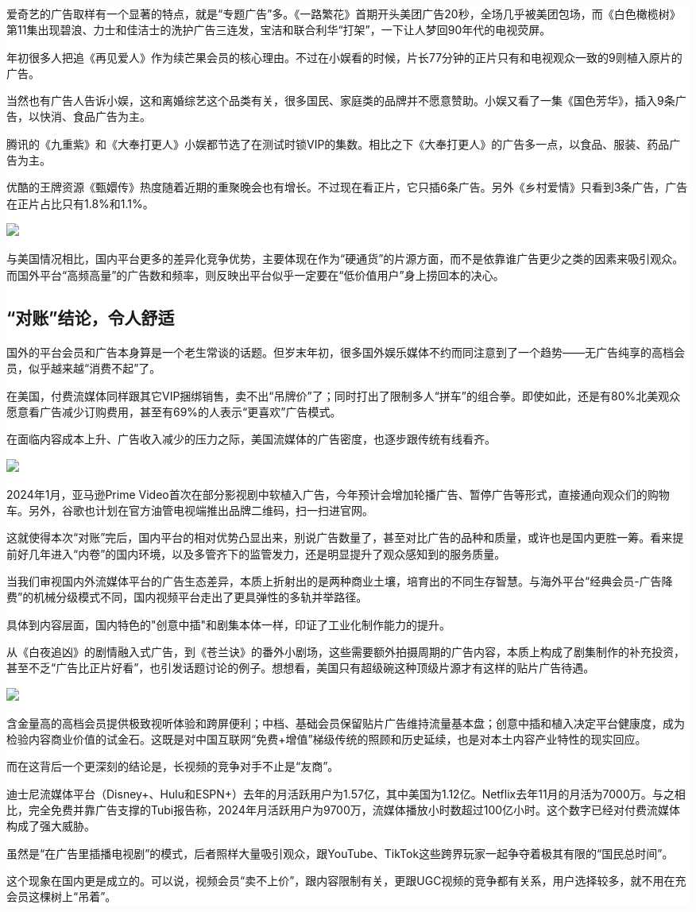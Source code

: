 爱奇艺的广告取样有一个显著的特点，就是“专题广告”多。《一路繁花》首期开头美团广告20秒，全场几乎被美团包场，而《白色橄榄树》第11集出现碧浪、力士和佳洁士的洗护广告三连发，宝洁和联合利华“打架”，一下让人梦回90年代的电视荧屏。  

年初很多人把追《再见爱人》作为续芒果会员的核心理由。不过在小娱看的时候，片长77分钟的正片只有和电视观众一致的9则植入原片的广告。  

当然也有广告人告诉小娱，这和离婚综艺这个品类有关，很多国民、家庭类的品牌并不愿意赞助。小娱又看了一集《国色芳华》，插入9条广告，以快消、食品广告为主。  

腾讯的《九重紫》和《大奉打更人》小娱都节选了在测试时锁VIP的集数。相比之下《大奉打更人》的广告多一点，以食品、服装、药品广告为主。  

优酷的王牌资源《甄嬛传》热度随着近期的重聚晚会也有增长。不过现在看正片，它只插6条广告。另外《乡村爱情》只看到3条广告，广告在正片占比只有1.8%和1.1%。  

![](https://raw.githubusercontent.com/lishuhang/img/master/2025/02/12/07.png)

与美国情况相比，国内平台更多的差异化竞争优势，主要体现在作为“硬通货”的片源方面，而不是依靠谁广告更少之类的因素来吸引观众。而国外平台“高频高量”的广告数和频率，则反映出平台似乎一定要在“低价值用户”身上捞回本的决心。  

## “对账”结论，令人舒适

国外的平台会员和广告本身算是一个老生常谈的话题。但岁末年初，很多国外娱乐媒体不约而同注意到了一个趋势——无广告纯享的高档会员，似乎越来越“消费不起”了。  

在美国，付费流媒体同样跟其它VIP捆绑销售，卖不出“吊牌价”了；同时打出了限制多人“拼车”的组合拳。即使如此，还是有80%北美观众愿意看广告减少订购费用，甚至有69%的人表示“更喜欢”广告模式。  

在面临内容成本上升、广告收入减少的压力之际，美国流媒体的广告密度，也逐步跟传统有线看齐。  

![](https://raw.githubusercontent.com/lishuhang/img/master/2025/02/12/08.jpg)

2024年1月，亚马逊Prime Video首次在部分影视剧中软植入广告，今年预计会增加轮播广告、暂停广告等形式，直接通向观众们的购物车。另外，谷歌也计划在官方油管电视端推出品牌二维码，扫一扫进官网。  

这就使得本次“对账”完后，国内平台的相对优势凸显出来，别说广告数量了，甚至对比广告的品种和质量，或许也是国内更胜一筹。看来提前好几年进入“内卷”的国内环境，以及多管齐下的监管发力，还是明显提升了观众感知到的服务质量。  

当我们审视国内外流媒体平台的广告生态差异，本质上折射出的是两种商业土壤，培育出的不同生存智慧。与海外平台“经典会员-广告降费”的机械分级模式不同，国内视频平台走出了更具弹性的多轨并举路径。  

具体到内容层面，国内特色的"创意中插"和剧集本体一样，印证了工业化制作能力的提升。  

从《白夜追凶》的剧情融入式广告，到《苍兰诀》的番外小剧场，这些需要额外拍摄周期的广告内容，本质上构成了剧集制作的补充投资，甚至不乏“广告比正片好看”，也引发话题讨论的例子。想想看，美国只有超级碗这种顶级片源才有这样的贴片广告待遇。  

![](https://raw.githubusercontent.com/lishuhang/img/master/2025/02/12/09.jpg)

含金量高的高档会员提供极致视听体验和跨屏便利；中档、基础会员保留贴片广告维持流量基本盘；创意中插和植入决定平台健康度，成为检验内容商业价值的试金石。这既是对中国互联网“免费+增值”梯级传统的照顾和历史延续，也是对本土内容产业特性的现实回应。  

而在这背后一个更深刻的结论是，长视频的竞争对手不止是“友商”。  

迪士尼流媒体平台（Disney+、Hulu和ESPN+）去年的月活跃用户为1.57亿，其中美国为1.12亿。Netflix去年11月的月活为7000万。与之相比，完全免费并靠广告支撑的Tubi报告称，2024年月活跃用户为9700万，流媒体播放小时数超过100亿小时。这个数字已经对付费流媒体构成了强大威胁。  

虽然是“在广告里插播电视剧”的模式，后者照样大量吸引观众，跟YouTube、TikTok这些跨界玩家一起争夺着极其有限的“国民总时间”。  

这个现象在国内更是成立的。可以说，视频会员“卖不上价”，跟内容限制有关，更跟UGC视频的竞争都有关系，用户选择较多，就不用在充会员这棵树上“吊着”。